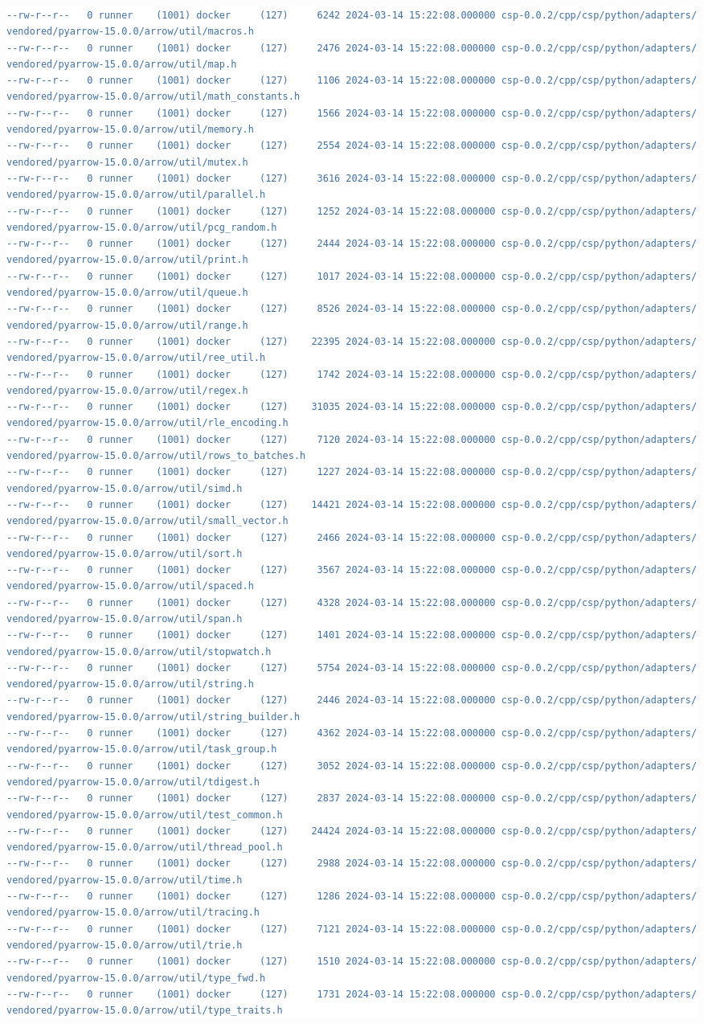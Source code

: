 ```diff
--rw-r--r--   0 runner    (1001) docker     (127)     6242 2024-03-14 15:22:08.000000 csp-0.0.2/cpp/csp/python/adapters/vendored/pyarrow-15.0.0/arrow/util/macros.h
--rw-r--r--   0 runner    (1001) docker     (127)     2476 2024-03-14 15:22:08.000000 csp-0.0.2/cpp/csp/python/adapters/vendored/pyarrow-15.0.0/arrow/util/map.h
--rw-r--r--   0 runner    (1001) docker     (127)     1106 2024-03-14 15:22:08.000000 csp-0.0.2/cpp/csp/python/adapters/vendored/pyarrow-15.0.0/arrow/util/math_constants.h
--rw-r--r--   0 runner    (1001) docker     (127)     1566 2024-03-14 15:22:08.000000 csp-0.0.2/cpp/csp/python/adapters/vendored/pyarrow-15.0.0/arrow/util/memory.h
--rw-r--r--   0 runner    (1001) docker     (127)     2554 2024-03-14 15:22:08.000000 csp-0.0.2/cpp/csp/python/adapters/vendored/pyarrow-15.0.0/arrow/util/mutex.h
--rw-r--r--   0 runner    (1001) docker     (127)     3616 2024-03-14 15:22:08.000000 csp-0.0.2/cpp/csp/python/adapters/vendored/pyarrow-15.0.0/arrow/util/parallel.h
--rw-r--r--   0 runner    (1001) docker     (127)     1252 2024-03-14 15:22:08.000000 csp-0.0.2/cpp/csp/python/adapters/vendored/pyarrow-15.0.0/arrow/util/pcg_random.h
--rw-r--r--   0 runner    (1001) docker     (127)     2444 2024-03-14 15:22:08.000000 csp-0.0.2/cpp/csp/python/adapters/vendored/pyarrow-15.0.0/arrow/util/print.h
--rw-r--r--   0 runner    (1001) docker     (127)     1017 2024-03-14 15:22:08.000000 csp-0.0.2/cpp/csp/python/adapters/vendored/pyarrow-15.0.0/arrow/util/queue.h
--rw-r--r--   0 runner    (1001) docker     (127)     8526 2024-03-14 15:22:08.000000 csp-0.0.2/cpp/csp/python/adapters/vendored/pyarrow-15.0.0/arrow/util/range.h
--rw-r--r--   0 runner    (1001) docker     (127)    22395 2024-03-14 15:22:08.000000 csp-0.0.2/cpp/csp/python/adapters/vendored/pyarrow-15.0.0/arrow/util/ree_util.h
--rw-r--r--   0 runner    (1001) docker     (127)     1742 2024-03-14 15:22:08.000000 csp-0.0.2/cpp/csp/python/adapters/vendored/pyarrow-15.0.0/arrow/util/regex.h
--rw-r--r--   0 runner    (1001) docker     (127)    31035 2024-03-14 15:22:08.000000 csp-0.0.2/cpp/csp/python/adapters/vendored/pyarrow-15.0.0/arrow/util/rle_encoding.h
--rw-r--r--   0 runner    (1001) docker     (127)     7120 2024-03-14 15:22:08.000000 csp-0.0.2/cpp/csp/python/adapters/vendored/pyarrow-15.0.0/arrow/util/rows_to_batches.h
--rw-r--r--   0 runner    (1001) docker     (127)     1227 2024-03-14 15:22:08.000000 csp-0.0.2/cpp/csp/python/adapters/vendored/pyarrow-15.0.0/arrow/util/simd.h
--rw-r--r--   0 runner    (1001) docker     (127)    14421 2024-03-14 15:22:08.000000 csp-0.0.2/cpp/csp/python/adapters/vendored/pyarrow-15.0.0/arrow/util/small_vector.h
--rw-r--r--   0 runner    (1001) docker     (127)     2466 2024-03-14 15:22:08.000000 csp-0.0.2/cpp/csp/python/adapters/vendored/pyarrow-15.0.0/arrow/util/sort.h
--rw-r--r--   0 runner    (1001) docker     (127)     3567 2024-03-14 15:22:08.000000 csp-0.0.2/cpp/csp/python/adapters/vendored/pyarrow-15.0.0/arrow/util/spaced.h
--rw-r--r--   0 runner    (1001) docker     (127)     4328 2024-03-14 15:22:08.000000 csp-0.0.2/cpp/csp/python/adapters/vendored/pyarrow-15.0.0/arrow/util/span.h
--rw-r--r--   0 runner    (1001) docker     (127)     1401 2024-03-14 15:22:08.000000 csp-0.0.2/cpp/csp/python/adapters/vendored/pyarrow-15.0.0/arrow/util/stopwatch.h
--rw-r--r--   0 runner    (1001) docker     (127)     5754 2024-03-14 15:22:08.000000 csp-0.0.2/cpp/csp/python/adapters/vendored/pyarrow-15.0.0/arrow/util/string.h
--rw-r--r--   0 runner    (1001) docker     (127)     2446 2024-03-14 15:22:08.000000 csp-0.0.2/cpp/csp/python/adapters/vendored/pyarrow-15.0.0/arrow/util/string_builder.h
--rw-r--r--   0 runner    (1001) docker     (127)     4362 2024-03-14 15:22:08.000000 csp-0.0.2/cpp/csp/python/adapters/vendored/pyarrow-15.0.0/arrow/util/task_group.h
--rw-r--r--   0 runner    (1001) docker     (127)     3052 2024-03-14 15:22:08.000000 csp-0.0.2/cpp/csp/python/adapters/vendored/pyarrow-15.0.0/arrow/util/tdigest.h
--rw-r--r--   0 runner    (1001) docker     (127)     2837 2024-03-14 15:22:08.000000 csp-0.0.2/cpp/csp/python/adapters/vendored/pyarrow-15.0.0/arrow/util/test_common.h
--rw-r--r--   0 runner    (1001) docker     (127)    24424 2024-03-14 15:22:08.000000 csp-0.0.2/cpp/csp/python/adapters/vendored/pyarrow-15.0.0/arrow/util/thread_pool.h
--rw-r--r--   0 runner    (1001) docker     (127)     2988 2024-03-14 15:22:08.000000 csp-0.0.2/cpp/csp/python/adapters/vendored/pyarrow-15.0.0/arrow/util/time.h
--rw-r--r--   0 runner    (1001) docker     (127)     1286 2024-03-14 15:22:08.000000 csp-0.0.2/cpp/csp/python/adapters/vendored/pyarrow-15.0.0/arrow/util/tracing.h
--rw-r--r--   0 runner    (1001) docker     (127)     7121 2024-03-14 15:22:08.000000 csp-0.0.2/cpp/csp/python/adapters/vendored/pyarrow-15.0.0/arrow/util/trie.h
--rw-r--r--   0 runner    (1001) docker     (127)     1510 2024-03-14 15:22:08.000000 csp-0.0.2/cpp/csp/python/adapters/vendored/pyarrow-15.0.0/arrow/util/type_fwd.h
--rw-r--r--   0 runner    (1001) docker     (127)     1731 2024-03-14 15:22:08.000000 csp-0.0.2/cpp/csp/python/adapters/vendored/pyarrow-15.0.0/arrow/util/type_traits.h
```